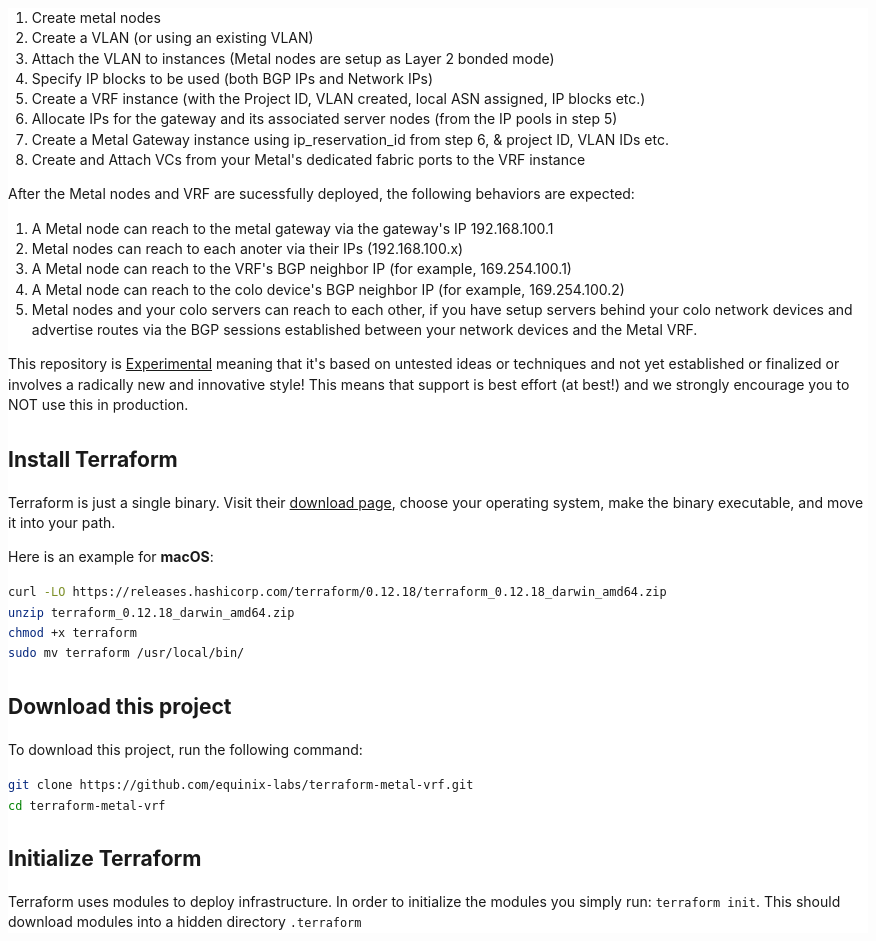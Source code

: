 1.	Create metal nodes <br />
2.	Create a VLAN (or using an existing VLAN) <br />
3.	Attach the VLAN to instances (Metal nodes are setup as Layer 2 bonded mode) <br />
4.	Specify IP blocks to be used (both BGP IPs and Network IPs) <br />
5.	Create a VRF instance (with the Project ID, VLAN created, local ASN assigned, IP blocks etc.) <br />
6.	Allocate IPs for the gateway and its associated server nodes (from the IP pools in step 5) <br />
7.	Create a Metal Gateway instance using ip_reservation_id from step 6, & project ID, VLAN IDs etc. <br />
8.	Create and Attach VCs from your Metal's dedicated fabric ports to the VRF instance <br />

After the Metal nodes and VRF are sucessfully deployed, the following behaviors are expected:
1. A Metal node can reach to the metal gateway via the gateway's IP 192.168.100.1
2. Metal nodes can reach to each anoter via their IPs (192.168.100.x)
3. A Metal node can reach to the VRF's BGP neighbor IP (for example, 169.254.100.1)
4. A Metal node can reach to the colo device's BGP neighbor IP (for example, 169.254.100.2)
5. Metal nodes and your colo servers can reach to each other, if you have setup servers behind your colo network devices and advertise routes via the BGP sessions established between your network devices and the Metal VRF.

This repository is [Experimental](https://github.com/packethost/standards/blob/master/experimental-statement.md) meaning that it's based on untested ideas or techniques and not yet established or finalized or involves a radically new and innovative style! This means that support is best effort (at best!) and we strongly encourage you to NOT use this in production.

## Install Terraform

Terraform is just a single binary.  Visit their [download page](https://www.terraform.io/downloads.html), choose your operating system, make the binary executable, and move it into your path.

Here is an example for **macOS**:

```bash
curl -LO https://releases.hashicorp.com/terraform/0.12.18/terraform_0.12.18_darwin_amd64.zip
unzip terraform_0.12.18_darwin_amd64.zip
chmod +x terraform
sudo mv terraform /usr/local/bin/
```

## Download this project

To download this project, run the following command:

```bash
git clone https://github.com/equinix-labs/terraform-metal-vrf.git
cd terraform-metal-vrf
```

## Initialize Terraform

Terraform uses modules to deploy infrastructure. In order to initialize the modules you simply run: `terraform init`. This should download modules into a hidden directory `.terraform`
